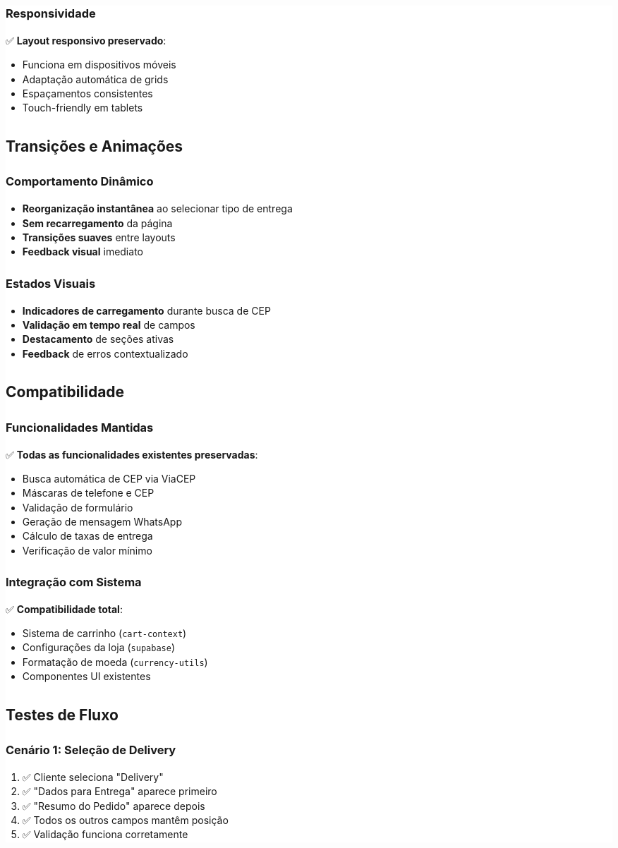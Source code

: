 ### **Responsividade**

✅ **Layout responsivo preservado**:
- Funciona em dispositivos móveis
- Adaptação automática de grids
- Espaçamentos consistentes
- Touch-friendly em tablets

## Transições e Animações

### **Comportamento Dinâmico**

- **Reorganização instantânea** ao selecionar tipo de entrega
- **Sem recarregamento** da página
- **Transições suaves** entre layouts
- **Feedback visual** imediato

### **Estados Visuais**

- **Indicadores de carregamento** durante busca de CEP
- **Validação em tempo real** de campos
- **Destacamento** de seções ativas
- **Feedback** de erros contextualizado

## Compatibilidade

### **Funcionalidades Mantidas**

✅ **Todas as funcionalidades existentes preservadas**:
- Busca automática de CEP via ViaCEP
- Máscaras de telefone e CEP
- Validação de formulário
- Geração de mensagem WhatsApp
- Cálculo de taxas de entrega
- Verificação de valor mínimo

### **Integração com Sistema**

✅ **Compatibilidade total**:
- Sistema de carrinho (`cart-context`)
- Configurações da loja (`supabase`)
- Formatação de moeda (`currency-utils`)
- Componentes UI existentes

## Testes de Fluxo

### **Cenário 1: Seleção de Delivery**
1. ✅ Cliente seleciona "Delivery"
2. ✅ "Dados para Entrega" aparece primeiro
3. ✅ "Resumo do Pedido" aparece depois
4. ✅ Todos os outros campos mantêm posição
5. ✅ Validação funciona corretamente
